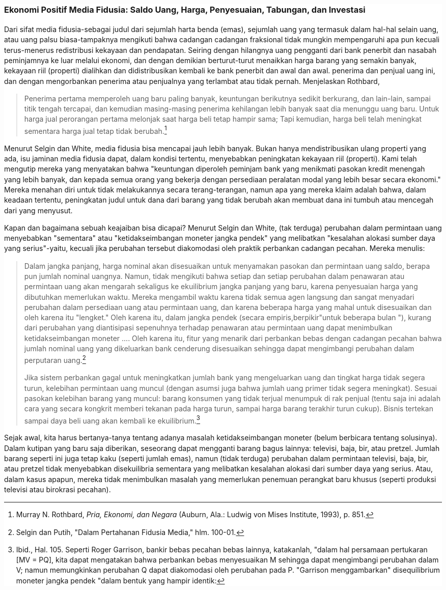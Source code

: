### Ekonomi Positif Media Fidusia: Saldo Uang, Harga, Penyesuaian, Tabungan, dan Investasi

Dari sifat media fidusia-sebagai judul dari sejumlah harta benda (emas), sejumlah uang yang termasuk dalam hal-hal selain uang, atau uang palsu biasa-tampaknya mengikuti bahwa cadangan cadangan fraksional tidak mungkin mempengaruhi apa pun kecuali terus-menerus redistribusi kekayaan dan pendapatan. Seiring dengan hilangnya uang pengganti dari bank penerbit dan nasabah peminjamnya ke luar melalui ekonomi, dan dengan demikian berturut-turut menaikkan harga barang yang semakin banyak, kekayaan riil (properti) dialihkan dan didistribusikan kembali ke bank penerbit dan awal dan awal. penerima dan penjual uang ini, dan dengan mengorbankan penerima atau penjualnya yang terlambat atau tidak pernah. Menjelaskan Rothbard,

>Penerima pertama memperoleh uang baru paling banyak, keuntungan berikutnya sedikit berkurang, dan lain-lain, sampai titik tengah tercapai, dan kemudian masing-masing penerima kehilangan lebih banyak saat dia menunggu uang baru. Untuk harga jual perorangan pertama melonjak saat harga beli tetap hampir sama; Tapi kemudian, harga beli telah meningkat sementara harga jual tetap tidak berubah.[^28]

Menurut Selgin dan White, media fidusia bisa mencapai jauh lebih banyak. Bukan hanya mendistribusikan ulang properti yang ada, isu jaminan media fidusia dapat, dalam kondisi tertentu, menyebabkan peningkatan kekayaan riil (properti). Kami telah mengutip mereka yang menyatakan bahwa "keuntungan diperoleh peminjam bank yang menikmati pasokan kredit menengah yang lebih banyak, dan kepada semua orang yang bekerja dengan persediaan peralatan modal yang lebih besar secara ekonomi." Mereka menahan diri untuk tidak melakukannya secara terang-terangan, namun apa yang mereka klaim adalah bahwa, dalam keadaan tertentu, peningkatan judul untuk dana dari barang yang tidak berubah akan membuat dana ini tumbuh atau mencegah dari yang menyusut.

Kapan dan bagaimana sebuah keajaiban bisa dicapai? Menurut Selgin dan White, (tak terduga) perubahan dalam permintaan uang menyebabkan "sementara" atau "ketidakseimbangan moneter jangka pendek" yang melibatkan "kesalahan alokasi sumber daya yang serius"-yaitu, kecuali jika perubahan tersebut diakomodasi oleh praktik perbankan cadangan pecahan. Mereka menulis:

>Dalam jangka panjang, harga nominal akan disesuaikan untuk menyamakan pasokan dan permintaan uang saldo, berapa pun jumlah nominal uangnya. Namun, tidak mengikuti bahwa setiap dan setiap perubahan dalam penawaran atau permintaan uang akan mengarah sekaligus ke ekuilibrium jangka panjang yang baru, karena penyesuaian harga yang dibutuhkan memerlukan waktu. Mereka mengambil waktu karena tidak semua agen langsung dan sangat menyadari perubahan dalam persediaan uang atau permintaan uang, dan karena beberapa harga yang mahal untuk disesuaikan dan oleh karena itu "lengket." Oleh karena itu, dalam jangka pendek (secara empiris,berpikir"untuk beberapa bulan "), kurang dari perubahan yang diantisipasi sepenuhnya terhadap penawaran atau permintaan uang dapat menimbulkan ketidakseimbangan moneter .... Oleh karena itu, fitur yang menarik dari perbankan bebas dengan cadangan pecahan bahwa jumlah nominal uang yang dikeluarkan bank cenderung disesuaikan sehingga dapat mengimbangi perubahan dalam perputaran uang.[^29]
> 
>Jika sistem perbankan gagal untuk meningkatkan jumlah bank yang mengeluarkan uang dan tingkat harga tidak segera turun, kelebihan permintaan uang muncul (dengan asumsi juga bahwa jumlah uang primer tidak segera meningkat). Sesuai pasokan kelebihan barang yang muncul: barang konsumen yang tidak terjual menumpuk di rak penjual (tentu saja ini adalah cara yang secara kongkrit memberi tekanan pada harga turun, sampai harga barang terakhir turun cukup). Bisnis tertekan sampai daya beli uang akan kembali ke ekuilibrium.[^30]

Sejak awal, kita harus bertanya-tanya tentang adanya masalah ketidakseimbangan moneter (belum berbicara tentang solusinya). Dalam kutipan yang baru saja diberikan, seseorang dapat mengganti barang bagus lainnya: televisi, baja, bir, atau pretzel. Jumlah barang seperti ini juga tetap kaku (seperti jumlah emas), namun (tidak terduga) perubahan dalam permintaan televisi, baja, bir, atau pretzel tidak menyebabkan disekuilibria sementara yang melibatkan kesalahan alokasi dari sumber daya yang serius. Atau, dalam kasus apapun, mereka tidak menimbulkan masalah yang memerlukan penemuan perangkat baru khusus (seperti produksi televisi atau birokrasi pecahan).


[^28]: Murray N. Rothbard, *Pria, Ekonomi, dan Negara* (Auburn, Ala.: Ludwig von Mises Institute, 1993), p. 851.
[^29]: Selgin dan Putih, "Dalam Pertahanan Fidusia Media," hlm. 100-01.
[^30]: Ibid., Hal. 105. Seperti Roger Garrison, bankir bebas pecahan bebas lainnya, katakanlah, "dalam hal persamaan pertukaran [MV = PQ], kita dapat mengatakan bahwa perbankan bebas menyesuaikan M sehingga dapat mengimbangi perubahan dalam V; namun memungkinkan perubahan Q dapat diakomodasi oleh perubahan pada P. "Garrison menggambarkan" disequilibrium moneter jangka pendek "dalam bentuk yang hampir identik:
[^31]: Selgin and White, “In Defense of Fiduciary Media,” p. 100.
[^32]: Jadi tulis Mises:
[^33]: Ditambah lagi, dari perspektif individualis, peningkatan permintaan akan uang terjadi dengan para pelaku tertentu pada waktu dan tempat yang spesifik. Ini tidak cukup bagi bank untuk menampung beberapa permintaan uang abstrak yang lebih tinggi dengan uang yang lebih; sebaliknya, akomodasi harus terbentuk dengan akurat dengan orang dan lokasi yang tepat. Jika ini bukan kasusnya, orang akan susah berbicara mengenai akomodasi dari distorsi tambahan. Kesulitan ini telah diakui sejak dini oleh Hayek:
[^34]: Dalam hal ini kekakuan dari harga, dan redistributive konsekuensi dari peningkatan permintaan uang visavis array harga berbagai derajat lengket, yang Selgin dan putih serta garnisun meningkatkan sebagai hal-hal yang menjadi perhatian, itu adalah sangat penting untuk mengenali bahwa harga adalah hasil dari tindakan sengaja—dan itulah lengket mereka. Artinya, fleksibilitas atau ketidakfleksibelan berbagai harga produk dan layanan yang tidak disengaja, namun merupakan bagian yang disengaja dari, produk dan layanan ini. Bertentangan dengan klaim Garrison, kelengketan harga memang mempengaruhi dan terkait dengan, kelangkaan relatif yang nyata. Jika lebih lengket harga yang lebih menderita, sehingga untuk berbicara, jadi itu; yang akan mengajarkan mereka untuk menjadi kurang lengket di masa depan—jika pemilik properti tersebut bertindak dengan cara yang kompatibel dengan end.
[^35]: Selgin dan Putih, "Dalam Pertahanan Fidusia Media," p. 103\. Kesalahan properti dan judul yang membingungkan juga terletak di dasar upaya Selgin dan White untuk memisahkan secara analitis permintaan akan uang dari luar dari permintaan uang dalam negeri, seolah-olah ini adalah dua jenis uang yang berbeda dengan dua tuntutan yang berbeda dan independen
[^36]: Selgin menyatakan tesis yang sama demikian:
[^37]: Hoppe, “How is Fiat Money Possible?,” pp. 72–73.
[^38]: Lihat juga Hoppe, "Teori tenaga Kerja, Uang, Bunga, dan Kapitalis Proses: Misesian Kasus terhadap Keynes," dalam *Ekonomi dan Etika Milik Pribadi* (Norwell, Mass.: Kluwer, 1993), dan Rothbard, *Pria, Ekonomi, dan Negara* (Auburn, Ala.: Ludwig von Mises Institute, 1993), hlm 167ff., 667ff.; idem, *america's Great Depression* (New York: Richardson dan Snyder, 1983), hlm 39ff.